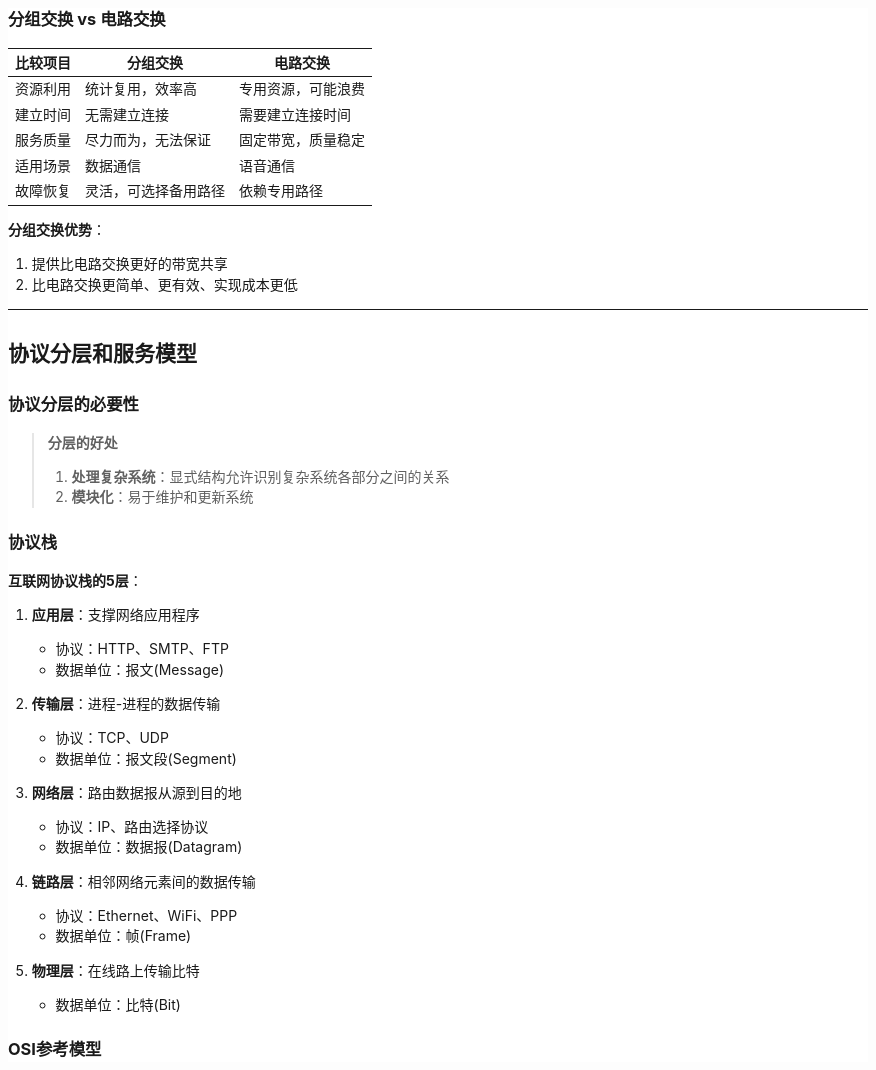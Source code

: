 ### 分组交换 vs 电路交换

| 比较项目 | 分组交换 | 电路交换 |
|----------|----------|----------|
| 资源利用 | 统计复用，效率高 | 专用资源，可能浪费 |
| 建立时间 | 无需建立连接 | 需要建立连接时间 |
| 服务质量 | 尽力而为，无法保证 | 固定带宽，质量稳定 |
| 适用场景 | 数据通信 | 语音通信 |
| 故障恢复 | 灵活，可选择备用路径 | 依赖专用路径 |

**分组交换优势**：
1. 提供比电路交换更好的带宽共享
2. 比电路交换更简单、更有效、实现成本更低

---

## 协议分层和服务模型

### 协议分层的必要性

> **分层的好处**
> 
> 1. **处理复杂系统**：显式结构允许识别复杂系统各部分之间的关系
> 2. **模块化**：易于维护和更新系统

### 协议栈

**互联网协议栈的5层**：

1. **应用层**：支撑网络应用程序
   - 协议：HTTP、SMTP、FTP
   - 数据单位：报文(Message)

2. **传输层**：进程-进程的数据传输
   - 协议：TCP、UDP
   - 数据单位：报文段(Segment)

3. **网络层**：路由数据报从源到目的地
   - 协议：IP、路由选择协议
   - 数据单位：数据报(Datagram)

4. **链路层**：相邻网络元素间的数据传输
   - 协议：Ethernet、WiFi、PPP
   - 数据单位：帧(Frame)

5. **物理层**：在线路上传输比特
   - 数据单位：比特(Bit)

### OSI参考模型
